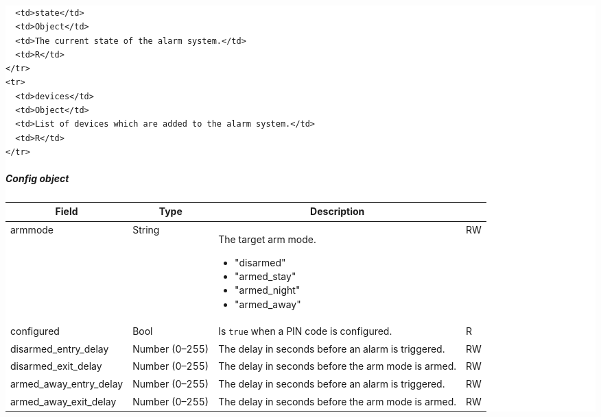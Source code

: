       <td>state</td>
      <td>Object</td>
      <td>The current state of the alarm system.</td>
      <td>R</td>
    </tr>
    <tr>
      <td>devices</td>
      <td>Object</td>
      <td>List of devices which are added to the alarm system.</td>
      <td>R</td>
    </tr>
  </tbody>
</table>

##### Config object

<table class="table table-bordered">
  <thead>
    <tr><th>Field</th><th>Type</th><th>Description</th><th></th></tr>
  </thead>
  <tbody>
    <tr>
      <td>armmode</td>
      <td>String</td>
      <td>
        <p>The target arm mode.</p>
        <ul class="value-list">
          <li>"disarmed"</li>
          <li>"armed_stay"</li>
          <li>"armed_night"</li>
          <li>"armed_away"</li>
        </ul>
      </td>
      <td>RW</td>
    </tr>
    <tr>
      <td>configured</td>
      <td>Bool</td>
      <td>Is <code>true</code> when a PIN code is configured.</td>
      <td>R</td>
    </tr>
    <tr>
      <td>disarmed_entry_delay</td>
      <td>Number (0–255)</td>
      <td>The delay in seconds before an alarm is triggered.</td>
      <td>RW</td>
    </tr>
    <tr>
      <td>disarmed_exit_delay</td>
      <td>Number (0–255)</td>
      <td>The delay in seconds before the arm mode is armed.</td>
      <td>RW</td>
    </tr>
    <tr>
      <td>armed_away_entry_delay</td>
      <td>Number (0–255)</td>
      <td>The delay in seconds before an alarm is triggered.</td>
      <td>RW</td>
    </tr>
    <tr>
      <td>armed_away_exit_delay</td>
      <td>Number (0–255)</td>
      <td>The delay in seconds before the arm mode is armed.</td>
      <td>RW</td>